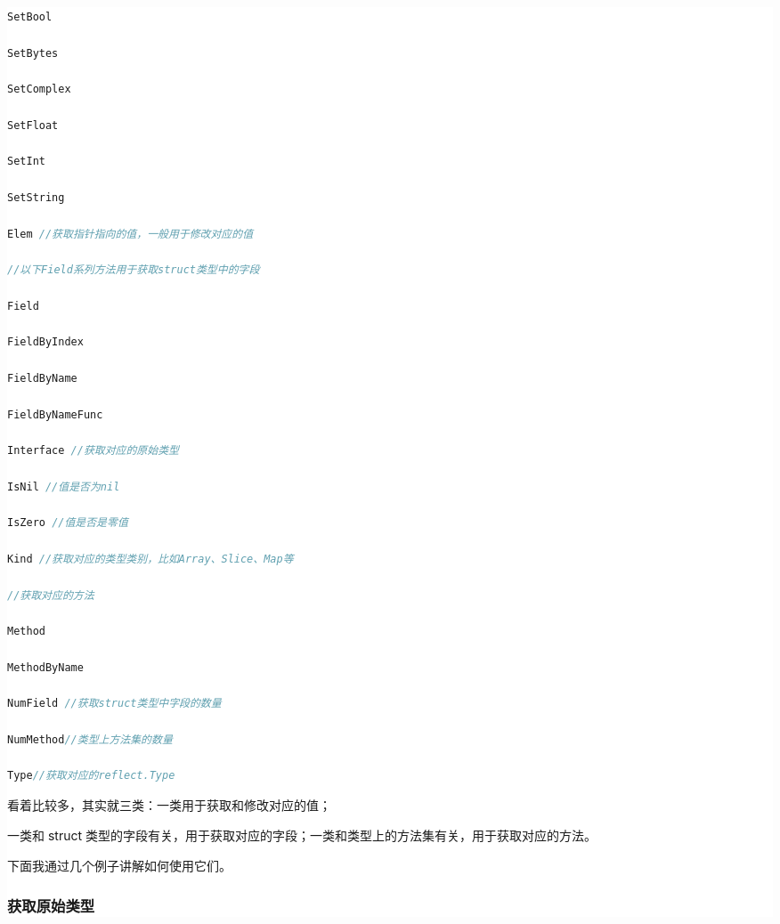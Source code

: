 ```go
SetBool

SetBytes

SetComplex

SetFloat

SetInt

SetString

Elem //获取指针指向的值，一般用于修改对应的值

//以下Field系列方法用于获取struct类型中的字段

Field

FieldByIndex

FieldByName

FieldByNameFunc

Interface //获取对应的原始类型

IsNil //值是否为nil

IsZero //值是否是零值

Kind //获取对应的类型类别，比如Array、Slice、Map等

//获取对应的方法

Method

MethodByName

NumField //获取struct类型中字段的数量

NumMethod//类型上方法集的数量

Type//获取对应的reflect.Type
```

看着比较多，其实就三类：一类用于获取和修改对应的值；

一类和 struct 类型的字段有关，用于获取对应的字段；一类和类型上的方法集有关，用于获取对应的方法。

下面我通过几个例子讲解如何使用它们。

### 获取原始类型
